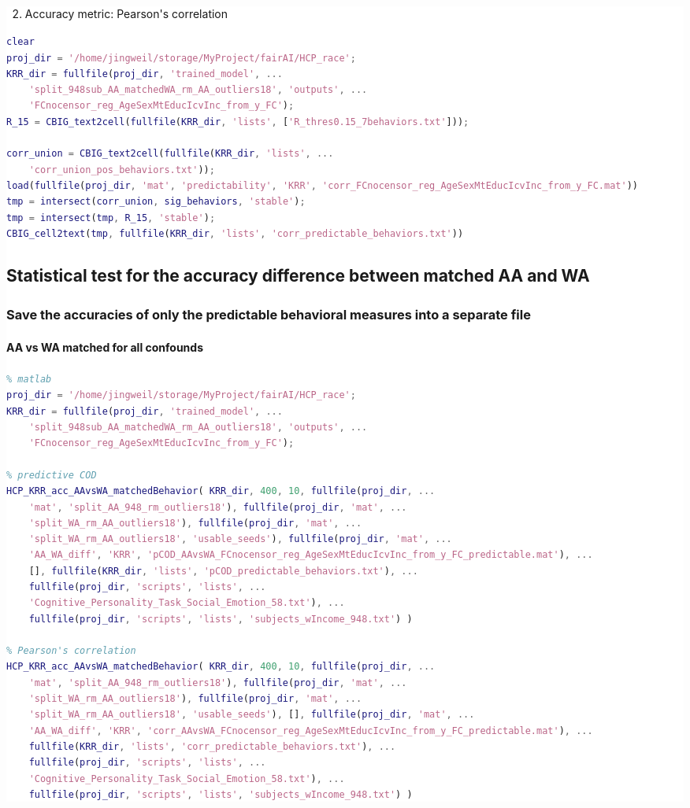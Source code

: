2. Accuracy metric: Pearson's correlation

```matlab
clear
proj_dir = '/home/jingweil/storage/MyProject/fairAI/HCP_race';
KRR_dir = fullfile(proj_dir, 'trained_model', ...
    'split_948sub_AA_matchedWA_rm_AA_outliers18', 'outputs', ...
    'FCnocensor_reg_AgeSexMtEducIcvInc_from_y_FC');
R_15 = CBIG_text2cell(fullfile(KRR_dir, 'lists', ['R_thres0.15_7behaviors.txt']));

corr_union = CBIG_text2cell(fullfile(KRR_dir, 'lists', ...
    'corr_union_pos_behaviors.txt'));
load(fullfile(proj_dir, 'mat', 'predictability', 'KRR', 'corr_FCnocensor_reg_AgeSexMtEducIcvInc_from_y_FC.mat'))
tmp = intersect(corr_union, sig_behaviors, 'stable');
tmp = intersect(tmp, R_15, 'stable');
CBIG_cell2text(tmp, fullfile(KRR_dir, 'lists', 'corr_predictable_behaviors.txt'))
```

## Statistical test for the accuracy difference between matched AA and WA

### Save the accuracies of only the predictable behavioral measures into a separate file

#### AA vs WA matched for all confounds

```matlab
% matlab
proj_dir = '/home/jingweil/storage/MyProject/fairAI/HCP_race';
KRR_dir = fullfile(proj_dir, 'trained_model', ...
    'split_948sub_AA_matchedWA_rm_AA_outliers18', 'outputs', ...
    'FCnocensor_reg_AgeSexMtEducIcvInc_from_y_FC');

% predictive COD
HCP_KRR_acc_AAvsWA_matchedBehavior( KRR_dir, 400, 10, fullfile(proj_dir, ...
    'mat', 'split_AA_948_rm_outliers18'), fullfile(proj_dir, 'mat', ...
    'split_WA_rm_AA_outliers18'), fullfile(proj_dir, 'mat', ...
    'split_WA_rm_AA_outliers18', 'usable_seeds'), fullfile(proj_dir, 'mat', ...
    'AA_WA_diff', 'KRR', 'pCOD_AAvsWA_FCnocensor_reg_AgeSexMtEducIcvInc_from_y_FC_predictable.mat'), ...
    [], fullfile(KRR_dir, 'lists', 'pCOD_predictable_behaviors.txt'), ...
    fullfile(proj_dir, 'scripts', 'lists', ...
    'Cognitive_Personality_Task_Social_Emotion_58.txt'), ...
    fullfile(proj_dir, 'scripts', 'lists', 'subjects_wIncome_948.txt') )

% Pearson's correlation
HCP_KRR_acc_AAvsWA_matchedBehavior( KRR_dir, 400, 10, fullfile(proj_dir, ...
    'mat', 'split_AA_948_rm_outliers18'), fullfile(proj_dir, 'mat', ...
    'split_WA_rm_AA_outliers18'), fullfile(proj_dir, 'mat', ...
    'split_WA_rm_AA_outliers18', 'usable_seeds'), [], fullfile(proj_dir, 'mat', ...
    'AA_WA_diff', 'KRR', 'corr_AAvsWA_FCnocensor_reg_AgeSexMtEducIcvInc_from_y_FC_predictable.mat'), ...
    fullfile(KRR_dir, 'lists', 'corr_predictable_behaviors.txt'), ...
    fullfile(proj_dir, 'scripts', 'lists', ...
    'Cognitive_Personality_Task_Social_Emotion_58.txt'), ...
    fullfile(proj_dir, 'scripts', 'lists', 'subjects_wIncome_948.txt') )
```
